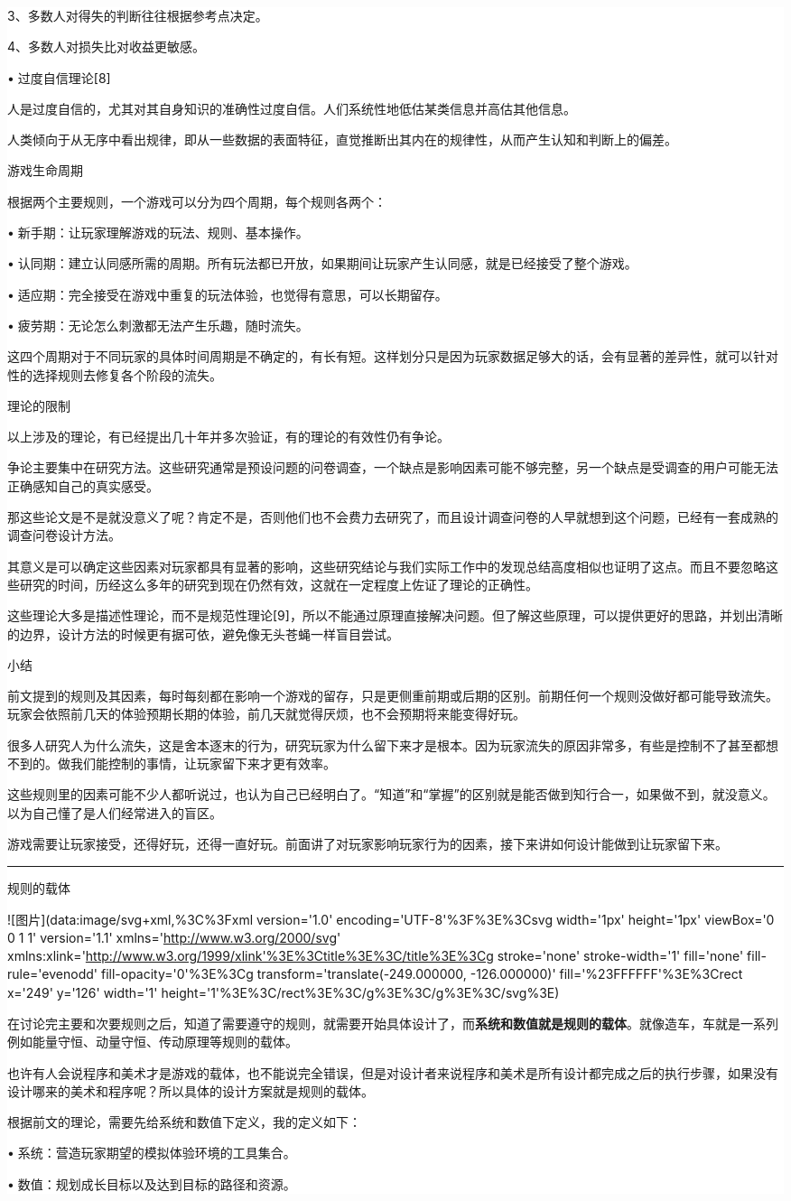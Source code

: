 3、多数人对得失的判断往往根据参考点决定。　

4、多数人对损失比对收益更敏感。

• 过度自信理论\[8\]  

人是过度自信的，尤其对其自身知识的准确性过度自信。人们系统性地低估某类信息并高估其他信息。

人类倾向于从无序中看出规律，即从一些数据的表面特征，直觉推断出其内在的规律性，从而产生认知和判断上的偏差。

游戏生命周期

根据两个主要规则，一个游戏可以分为四个周期，每个规则各两个：

• 新手期：让玩家理解游戏的玩法、规则、基本操作。

• 认同期：建立认同感所需的周期。所有玩法都已开放，如果期间让玩家产生认同感，就是已经接受了整个游戏。

• 适应期：完全接受在游戏中重复的玩法体验，也觉得有意思，可以长期留存。

• 疲劳期：无论怎么刺激都无法产生乐趣，随时流失。

这四个周期对于不同玩家的具体时间周期是不确定的，有长有短。这样划分只是因为玩家数据足够大的话，会有显著的差异性，就可以针对性的选择规则去修复各个阶段的流失。

理论的限制

以上涉及的理论，有已经提出几十年并多次验证，有的理论的有效性仍有争论。

争论主要集中在研究方法。这些研究通常是预设问题的问卷调查，一个缺点是影响因素可能不够完整，另一个缺点是受调查的用户可能无法正确感知自己的真实感受。

那这些论文是不是就没意义了呢？肯定不是，否则他们也不会费力去研究了，而且设计调查问卷的人早就想到这个问题，已经有一套成熟的调查问卷设计方法。

其意义是可以确定这些因素对玩家都具有显著的影响，这些研究结论与我们实际工作中的发现总结高度相似也证明了这点。而且不要忽略这些研究的时间，历经这么多年的研究到现在仍然有效，这就在一定程度上佐证了理论的正确性。

这些理论大多是描述性理论，而不是规范性理论\[9\]，所以不能通过原理直接解决问题。但了解这些原理，可以提供更好的思路，并划出清晰的边界，设计方法的时候更有据可依，避免像无头苍蝇一样盲目尝试。

小结

前文提到的规则及其因素，每时每刻都在影响一个游戏的留存，只是更侧重前期或后期的区别。前期任何一个规则没做好都可能导致流失。玩家会依照前几天的体验预期长期的体验，前几天就觉得厌烦，也不会预期将来能变得好玩。

很多人研究人为什么流失，这是舍本逐末的行为，研究玩家为什么留下来才是根本。因为玩家流失的原因非常多，有些是控制不了甚至都想不到的。做我们能控制的事情，让玩家留下来才更有效率。

这些规则里的因素可能不少人都听说过，也认为自己已经明白了。“知道”和“掌握”的区别就是能否做到知行合一，如果做不到，就没意义。以为自己懂了是人们经常进入的盲区。

游戏需要让玩家接受，还得好玩，还得一直好玩。前面讲了对玩家影响玩家行为的因素，接下来讲如何设计能做到让玩家留下来。

___

规则的载体

![图片](data:image/svg+xml,%3C%3Fxml version='1.0' encoding='UTF-8'%3F%3E%3Csvg width='1px' height='1px' viewBox='0 0 1 1' version='1.1' xmlns='http://www.w3.org/2000/svg' xmlns:xlink='http://www.w3.org/1999/xlink'%3E%3Ctitle%3E%3C/title%3E%3Cg stroke='none' stroke-width='1' fill='none' fill-rule='evenodd' fill-opacity='0'%3E%3Cg transform='translate(-249.000000, -126.000000)' fill='%23FFFFFF'%3E%3Crect x='249' y='126' width='1' height='1'%3E%3C/rect%3E%3C/g%3E%3C/g%3E%3C/svg%3E)

在讨论完主要和次要规则之后，知道了需要遵守的规则，就需要开始具体设计了，而**系统和数值就是规则的载体**。就像造车，车就是一系列例如能量守恒、动量守恒、传动原理等规则的载体。

也许有人会说程序和美术才是游戏的载体，也不能说完全错误，但是对设计者来说程序和美术是所有设计都完成之后的执行步骤，如果没有设计哪来的美术和程序呢？所以具体的设计方案就是规则的载体。

根据前文的理论，需要先给系统和数值下定义，我的定义如下：

• 系统：营造玩家期望的模拟体验环境的工具集合。

• 数值：规划成长目标以及达到目标的路径和资源。
